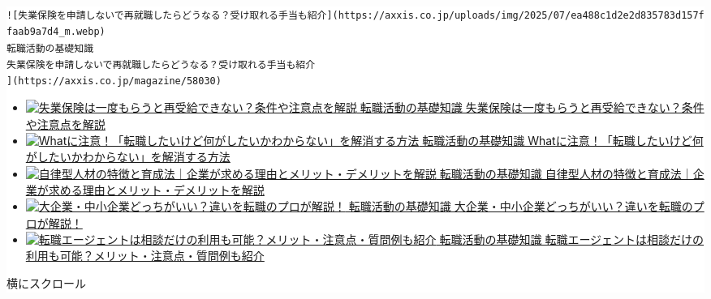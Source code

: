 	![失業保険を申請しないで再就職したらどうなる？受け取れる手当も紹介](https://axxis.co.jp/uploads/img/2025/07/ea488c1d2e2d835783d157ffaab9a7d4_m.webp)
	転職活動の基礎知識
	失業保険を申請しないで再就職したらどうなる？受け取れる手当も紹介
	](https://axxis.co.jp/magazine/58030)
- [
	![失業保険は一度もらうと再受給できない？条件や注意点を解説](https://axxis.co.jp/uploads/img/2025/07/cd05f51a256c5114ba5ea05c6d3a2bbe_m.webp)
	転職活動の基礎知識
	失業保険は一度もらうと再受給できない？条件や注意点を解説
	](https://axxis.co.jp/magazine/58050)
- [
	![Whatに注意！「転職したいけど何がしたいかわからない」を解消する方法](https://axxis.co.jp/uploads/img/2020/08/86124fc9c2cb10d67fa892a2e461758f_m.webp)
	転職活動の基礎知識
	Whatに注意！「転職したいけど何がしたいかわからない」を解消する方法
	](https://axxis.co.jp/magazine/4814)
- [
	![自律型人材の特徴と育成法｜企業が求める理由とメリット・デメリットを解説](https://axxis.co.jp/uploads/img/2025/07/8f82330cc2ae8f2d767dbb9413c483e8_m.webp)
	転職活動の基礎知識
	自律型人材の特徴と育成法｜企業が求める理由とメリット・デメリットを解説
	](https://axxis.co.jp/magazine/58080)
- [
	![大企業・中小企業どっちがいい？違いを転職のプロが解説！](https://axxis.co.jp/uploads/img/2023/05/300650fb36533246975a5a44e1744f8d_m.webp)
	転職活動の基礎知識
	大企業・中小企業どっちがいい？違いを転職のプロが解説！
	](https://axxis.co.jp/magazine/19779)
- [
	![転職エージェントは相談だけの利用も可能？メリット・注意点・質問例も紹介](https://axxis.co.jp/uploads/img/2025/07/9cacd71edbf12574edaee1649942d635_m.webp)
	転職活動の基礎知識
	転職エージェントは相談だけの利用も可能？メリット・注意点・質問例も紹介
	](https://axxis.co.jp/magazine/58051)

横にスクロール